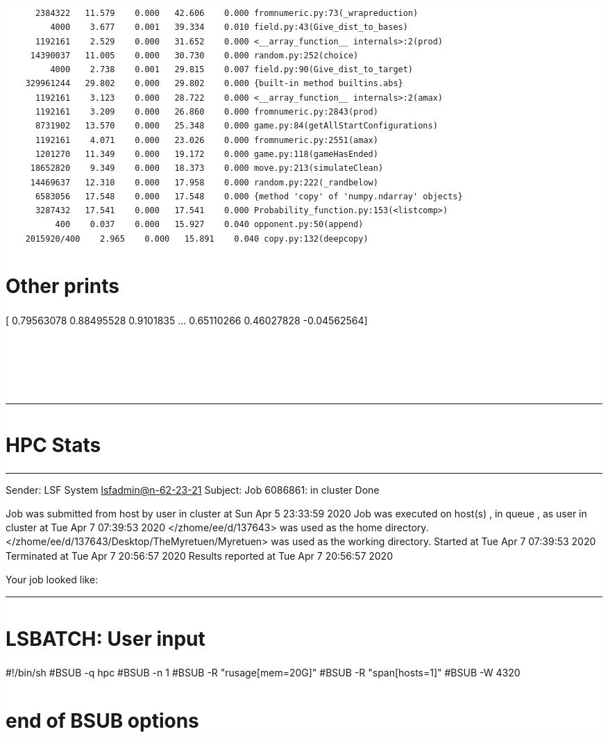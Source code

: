           2384322   11.579    0.000   42.606    0.000 fromnumeric.py:73(_wrapreduction)
             4000    3.677    0.001   39.334    0.010 field.py:43(Give_dist_to_bases)
          1192161    2.529    0.000   31.652    0.000 <__array_function__ internals>:2(prod)
         14390037   11.005    0.000   30.730    0.000 random.py:252(choice)
             4000    2.738    0.001   29.815    0.007 field.py:90(Give_dist_to_target)
        329961244   29.802    0.000   29.802    0.000 {built-in method builtins.abs}
          1192161    3.123    0.000   28.722    0.000 <__array_function__ internals>:2(amax)
          1192161    3.209    0.000   26.860    0.000 fromnumeric.py:2843(prod)
          8731902   13.570    0.000   25.348    0.000 game.py:84(getAllStartConfigurations)
          1192161    4.071    0.000   23.026    0.000 fromnumeric.py:2551(amax)
          1201270   11.349    0.000   19.172    0.000 game.py:118(gameHasEnded)
         18652820    9.349    0.000   18.373    0.000 move.py:213(simulateClean)
         14469637   12.310    0.000   17.958    0.000 random.py:222(_randbelow)
          6583056   17.548    0.000   17.548    0.000 {method 'copy' of 'numpy.ndarray' objects}
          3287432   17.541    0.000   17.541    0.000 Probability_function.py:153(<listcomp>)
              400    0.037    0.000   15.927    0.040 opponent.py:50(append)
        2015920/400    2.965    0.000   15.891    0.040 copy.py:132(deepcopy)


# Other prints

[ 0.79563078  0.88495528  0.9101835  ...  0.65110266  0.46027828
 -0.04562564]

 <br /> 
 <br /> 
 <br /> 
 <br />

---------------------------------------------------------------------------------------------------------------------

# HPC Stats


------------------------------------------------------------
Sender: LSF System <lsfadmin@n-62-23-21>
Subject: Job 6086861: <LinearAprox8agent-LA> in cluster <dcc> Done

Job <LinearAprox8agent-LA> was submitted from host <n-62-30-3> by user <s183905> in cluster <dcc> at Sun Apr  5 23:33:59 2020
Job was executed on host(s) <n-62-23-21>, in queue <hpc>, as user <s183905> in cluster <dcc> at Tue Apr  7 07:39:53 2020
</zhome/ee/d/137643> was used as the home directory.
</zhome/ee/d/137643/Desktop/TheMyretuen/Myretuen> was used as the working directory.
Started at Tue Apr  7 07:39:53 2020
Terminated at Tue Apr  7 20:56:57 2020
Results reported at Tue Apr  7 20:56:57 2020

Your job looked like:

------------------------------------------------------------
# LSBATCH: User input
#!/bin/sh
#BSUB -q hpc
#BSUB -n 1
#BSUB -R "rusage[mem=20G]"
#BSUB -R "span[hosts=1]"
#BSUB -W 4320
# end of BSUB options
